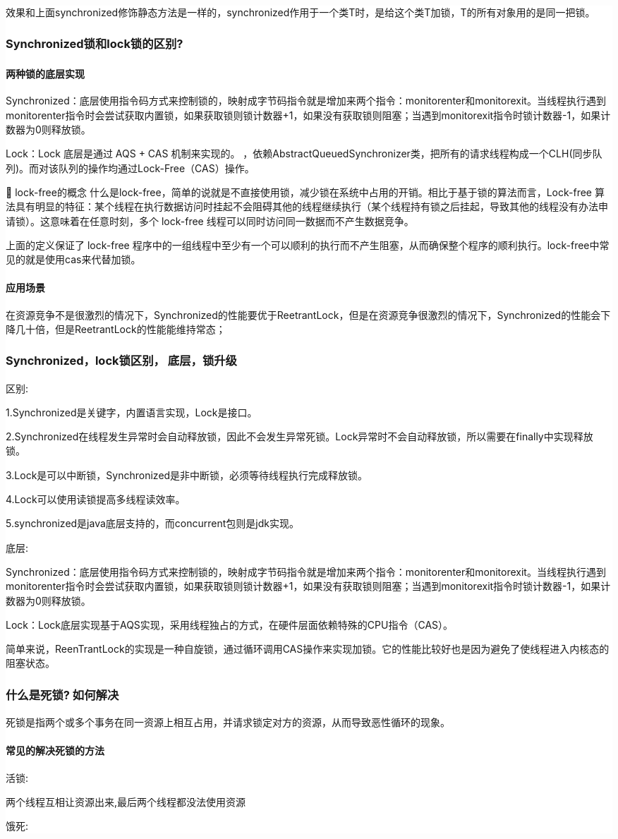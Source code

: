 效果和上面synchronized修饰静态方法是一样的，synchronized作用于一个类T时，是给这个类T加锁，T的所有对象用的是同一把锁。

### Synchronized锁和lock锁的区别?

#### 两种锁的底层实现

 Synchronized：底层使用指令码方式来控制锁的，映射成字节码指令就是增加来两个指令：monitorenter和monitorexit。当线程执行遇到monitorenter指令时会尝试获取内置锁，如果获取锁则锁计数器+1，如果没有获取锁则阻塞；当遇到monitorexit指令时锁计数器-1，如果计数器为0则释放锁。

 Lock：Lock 底层是通过 AQS + CAS 机制来实现的。 ，依赖AbstractQueuedSynchronizer类，把所有的请求线程构成一个CLH(同步队列)。而对该队列的操作均通过Lock-Free（CAS）操作。

   lock-free的概念
 什么是lock-free，简单的说就是不直接使用锁，减少锁在系统中占用的开销。相比于基于锁的算法而言，Lock-free 算法具有明显的特征：某个线程在执行数据访问时挂起不会阻碍其他的线程继续执行（某个线程持有锁之后挂起，导致其他的线程没有办法申请锁）。这意味着在任意时刻，多个 lock-free 线程可以同时访问同一数据而不产生数据竞争。

 上面的定义保证了 lock-free 程序中的一组线程中至少有一个可以顺利的执行而不产生阻塞，从而确保整个程序的顺利执行。lock-free中常见的就是使用cas来代替加锁。



#### 应用场景

在资源竞争不是很激烈的情况下，Synchronized的性能要优于ReetrantLock，但是在资源竞争很激烈的情况下，Synchronized的性能会下降几十倍，但是ReetrantLock的性能能维持常态；

### Synchronized，lock锁区别， 底层，锁升级

区别:

 1.Synchronized是关键字，内置语言实现，Lock是接口。

 2.Synchronized在线程发生异常时会自动释放锁，因此不会发生异常死锁。Lock异常时不会自动释放锁，所以需要在finally中实现释放锁。

 3.Lock是可以中断锁，Synchronized是非中断锁，必须等待线程执行完成释放锁。

 4.Lock可以使用读锁提高多线程读效率。

 5.synchronized是java底层支持的，而concurrent包则是jdk实现。

 底层:

 Synchronized：底层使用指令码方式来控制锁的，映射成字节码指令就是增加来两个指令：monitorenter和monitorexit。当线程执行遇到monitorenter指令时会尝试获取内置锁，如果获取锁则锁计数器+1，如果没有获取锁则阻塞；当遇到monitorexit指令时锁计数器-1，如果计数器为0则释放锁。

 Lock：Lock底层实现基于AQS实现，采用线程独占的方式，在硬件层面依赖特殊的CPU指令（CAS）。

 简单来说，ReenTrantLock的实现是一种自旋锁，通过循环调用CAS操作来实现加锁。它的性能比较好也是因为避免了使线程进入内核态的阻塞状态。

### 什么是死锁? 如何解决

死锁是指两个或多个事务在同一资源上相互占用，并请求锁定对方的资源，从而导致恶性循环的现象。

#### 常见的解决死锁的方法

活锁:

两个线程互相让资源出来,最后两个线程都没法使用资源

饿死:
